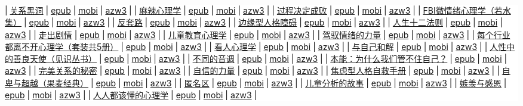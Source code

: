 | [关系黑洞](http://ct.dalanmei.com/f/31084289-572129606-c524d6) | [epub](http://ct.dalanmei.com/f/31084289-572129606-c524d6) | [mobi](http://ct.dalanmei.com/f/31084289-571625848-817ad2) | [azw3](http://ct.dalanmei.com/f/31084289-572189775-c6d97c) |
| [麻辣心理学](http://ct.dalanmei.com/f/31084289-572129767-8a2f4c) | [epub](http://ct.dalanmei.com/f/31084289-572129767-8a2f4c) | [mobi](http://ct.dalanmei.com/f/31084289-571625712-cf4029) | [azw3](http://ct.dalanmei.com/f/31084289-572189877-c3f8e1) |
| [过程决定成败](http://ct.dalanmei.com/f/31084289-571795982-b7a40a) | [epub](http://ct.dalanmei.com/f/31084289-571795982-b7a40a) | [mobi](http://ct.dalanmei.com/f/31084289-571530945-fdf03e) | [azw3](http://ct.dalanmei.com/f/31084289-572194521-4b9f94) |
| [FBI微情绪心理学（若水集）](http://ct.dalanmei.com/f/31084289-571796966-cce136) | [epub](http://ct.dalanmei.com/f/31084289-571796966-cce136) | [mobi](http://ct.dalanmei.com/f/31084289-571531147-edd948) | [azw3](http://ct.dalanmei.com/f/31084289-572194644-faf653) |
| [反套路](http://ct.dalanmei.com/f/31084289-571799116-d4fc2f) | [epub](http://ct.dalanmei.com/f/31084289-571799116-d4fc2f) | [mobi](http://ct.dalanmei.com/f/31084289-571531760-822390) | [azw3](http://ct.dalanmei.com/f/31084289-572194965-d7cbc7) |
| [边缘型人格障碍](http://ct.dalanmei.com/f/31084289-571801475-5dd480) | [epub](http://ct.dalanmei.com/f/31084289-571801475-5dd480) | [mobi](http://ct.dalanmei.com/f/31084289-571532096-8c5b82) | [azw3](http://ct.dalanmei.com/f/31084289-572195058-3ce455) |
| [人生十二法则](http://ct.dalanmei.com/f/31084289-571803461-30312e) | [epub](http://ct.dalanmei.com/f/31084289-571803461-30312e) | [mobi](http://ct.dalanmei.com/f/31084289-571533757-ec09f9) | [azw3](http://ct.dalanmei.com/f/31084289-572195342-b6b932) |
| [走出剧情](http://ct.dalanmei.com/f/31084289-571806328-68c68d) | [epub](http://ct.dalanmei.com/f/31084289-571806328-68c68d) | [mobi](http://ct.dalanmei.com/f/31084289-571538080-04e6c7) | [azw3](http://ct.dalanmei.com/f/31084289-572195895-7108eb) |
| [儿童教育心理学](http://ct.dalanmei.com/f/31084289-571807204-e8e43b) | [epub](http://ct.dalanmei.com/f/31084289-571807204-e8e43b) | [mobi](http://ct.dalanmei.com/f/31084289-571539286-b31627) | [azw3](http://ct.dalanmei.com/f/31084289-572196045-73263b) |
| [驾驭情绪的力量](http://ct.dalanmei.com/f/31084289-571807732-0017bc) | [epub](http://ct.dalanmei.com/f/31084289-571807732-0017bc) | [mobi](http://ct.dalanmei.com/f/31084289-571540082-be2647) | [azw3](http://ct.dalanmei.com/f/31084289-572196165-538806) |
| [每个行业都离不开心理学（套装共5册）](http://ct.dalanmei.com/f/31084289-571809435-193b23) | [epub](http://ct.dalanmei.com/f/31084289-571809435-193b23) | [mobi](http://ct.dalanmei.com/f/31084289-571541402-c8074c) | [azw3](http://ct.dalanmei.com/f/31084289-572196319-78f578) |
| [看人心理学](http://ct.dalanmei.com/f/31084289-571814248-21457c) | [epub](http://ct.dalanmei.com/f/31084289-571814248-21457c) | [mobi](http://ct.dalanmei.com/f/31084289-571543592-5ec0a8) | [azw3](http://ct.dalanmei.com/f/31084289-572196599-106efe) |
| [与自己和解](http://ct.dalanmei.com/f/31084289-571816096-af1c56) | [epub](http://ct.dalanmei.com/f/31084289-571816096-af1c56) | [mobi](http://ct.dalanmei.com/f/31084289-571547152-bcb66f) | [azw3](http://ct.dalanmei.com/f/31084289-572198043-97b72e) |
| [人性中的善良天使（见识丛书）](http://ct.dalanmei.com/f/31084289-571816251-6999e6) | [epub](http://ct.dalanmei.com/f/31084289-571816251-6999e6) | [mobi](http://ct.dalanmei.com/f/31084289-571547566-fa0054) | [azw3](http://ct.dalanmei.com/f/31084289-572198220-c1cf97) |
| [不同的音调](http://ct.dalanmei.com/f/31084289-571822537-cd528a) | [epub](http://ct.dalanmei.com/f/31084289-571822537-cd528a) | [mobi](http://ct.dalanmei.com/f/31084289-571549109-51147e) | [azw3](http://ct.dalanmei.com/f/31084289-572199615-3e3c4a) |
| [本能：为什么我们管不住自己？](http://ct.dalanmei.com/f/31084289-571831346-abf1a2) | [epub](http://ct.dalanmei.com/f/31084289-571831346-abf1a2) | [mobi](http://ct.dalanmei.com/f/31084289-571549436-fdbbab) | [azw3](http://ct.dalanmei.com/f/31084289-572200217-188d3d) |
| [完美关系的秘密](http://ct.dalanmei.com/f/31084289-571832908-f7fbcf) | [epub](http://ct.dalanmei.com/f/31084289-571832908-f7fbcf) | [mobi](http://ct.dalanmei.com/f/31084289-571549604-2cc9f7) | [azw3](http://ct.dalanmei.com/f/31084289-572200399-37871b) |
| [自信的力量](http://ct.dalanmei.com/f/31084289-571844187-17419c) | [epub](http://ct.dalanmei.com/f/31084289-571844187-17419c) | [mobi](http://ct.dalanmei.com/f/31084289-571550288-5df2a7) | [azw3](http://ct.dalanmei.com/f/31084289-572201376-662ee9) |
| [焦虑型人格自救手册](http://ct.dalanmei.com/f/31084289-571850382-fcf333) | [epub](http://ct.dalanmei.com/f/31084289-571850382-fcf333) | [mobi](http://ct.dalanmei.com/f/31084289-571550722-bef9e1) | [azw3](http://ct.dalanmei.com/f/31084289-572201758-3b73ac) |
| [自卑与超越（果麦经典）](http://ct.dalanmei.com/f/31084289-571854453-411f95) | [epub](http://ct.dalanmei.com/f/31084289-571854453-411f95) | [mobi](http://ct.dalanmei.com/f/31084289-571550879-71d21b) | [azw3](http://ct.dalanmei.com/f/31084289-572201904-8dcb50) |
| [匿名区](http://ct.dalanmei.com/f/31084289-571878442-68697c) | [epub](http://ct.dalanmei.com/f/31084289-571878442-68697c) | [mobi](http://ct.dalanmei.com/f/31084289-571551802-3d0017) | [azw3](http://ct.dalanmei.com/f/31084289-572202405-b98548) |
| [儿童分析的故事](http://ct.dalanmei.com/f/31084289-571905429-0074e3) | [epub](http://ct.dalanmei.com/f/31084289-571905429-0074e3) | [mobi](http://ct.dalanmei.com/f/31084289-571555456-909d4c) | [azw3](http://ct.dalanmei.com/f/31084289-572202943-1c747a) |
| [嫉羡与感恩](http://ct.dalanmei.com/f/31084289-571908655-e92ad6) | [epub](http://ct.dalanmei.com/f/31084289-571908655-e92ad6) | [mobi](http://ct.dalanmei.com/f/31084289-571555644-391deb) | [azw3](http://ct.dalanmei.com/f/31084289-572203105-c1b882) |
| [人人都该懂的心理学](http://ct.dalanmei.com/f/31084289-571914826-b7199c) | [epub](http://ct.dalanmei.com/f/31084289-571914826-b7199c) | [mobi](http://ct.dalanmei.com/f/31084289-571557279-cb6cd2) | [azw3](http://ct.dalanmei.com/f/31084289-572203733-314d1c) |